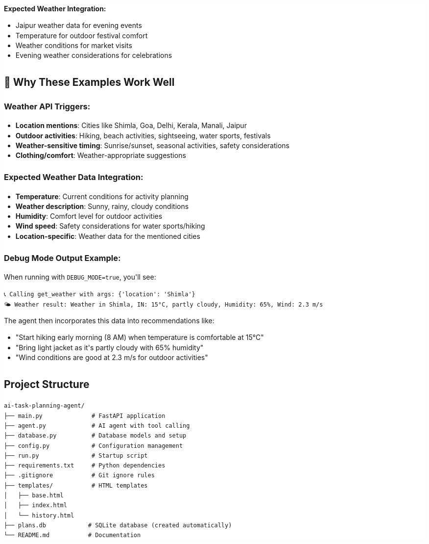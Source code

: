 **Expected Weather Integration:**
- Jaipur weather data for evening events
- Temperature for outdoor festival comfort
- Weather conditions for market visits
- Evening weather considerations for celebrations

## 🎯 Why These Examples Work Well

### Weather API Triggers:
- **Location mentions**: Cities like Shimla, Goa, Delhi, Kerala, Manali, Jaipur
- **Outdoor activities**: Hiking, beach activities, sightseeing, water sports, festivals
- **Weather-sensitive timing**: Sunrise/sunset, seasonal activities, safety considerations
- **Clothing/comfort**: Weather-appropriate suggestions

### Expected Weather Data Integration:
- **Temperature**: Current conditions for activity planning
- **Weather description**: Sunny, rainy, cloudy conditions
- **Humidity**: Comfort level for outdoor activities
- **Wind speed**: Safety considerations for water sports/hiking
- **Location-specific**: Weather data for the mentioned cities

### Debug Mode Output Example:
When running with `DEBUG_MODE=true`, you'll see:
```
📞 Calling get_weather with args: {'location': 'Shimla'}
🌤️ Weather result: Weather in Shimla, IN: 15°C, partly cloudy, Humidity: 65%, Wind: 2.3 m/s
```

The agent then incorporates this data into recommendations like:
- "Start hiking early morning (8 AM) when temperature is comfortable at 15°C"
- "Bring light jacket as it's partly cloudy with 65% humidity"
- "Wind conditions are good at 2.3 m/s for outdoor activities"

## Project Structure

```
ai-task-planning-agent/
├── main.py              # FastAPI application
├── agent.py             # AI agent with tool calling
├── database.py          # Database models and setup
├── config.py            # Configuration management
├── run.py               # Startup script
├── requirements.txt     # Python dependencies
├── .gitignore           # Git ignore rules
├── templates/           # HTML templates
│   ├── base.html
│   ├── index.html
│   └── history.html
├── plans.db            # SQLite database (created automatically)
└── README.md           # Documentation
```
